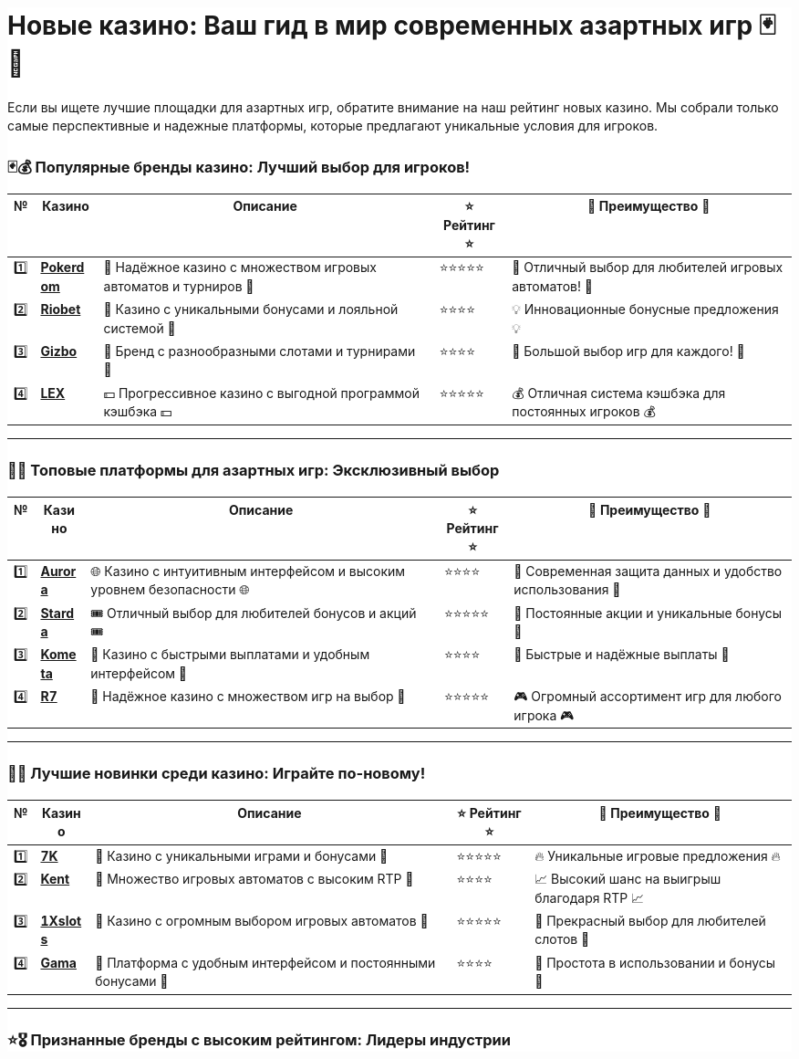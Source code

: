 # Новые казино: Ваш гид в мир современных азартных игр 🃏🎰  

Если вы ищете лучшие площадки для азартных игр, обратите внимание на наш рейтинг новых казино. Мы собрали только самые перспективные и надежные платформы, которые предлагают уникальные условия для игроков.  

### 🃏💰 Популярные бренды казино: Лучший выбор для игроков!

| №  | Казино | Описание | ⭐️ Рейтинг ⭐️ | 🎉 Преимущество 🎉 |
|----|--------|----------|---------------|--------------------|
| 1️⃣ | **[Pokerdom](https://brandplay.link/4k77v2yx)** | 🎲 Надёжное казино с множеством игровых автоматов и турниров 🎲 | ⭐️⭐️⭐️⭐️⭐️ | 🎰 Отличный выбор для любителей игровых автоматов! 🎰 |
| 2️⃣ | **[Riobet](https://brandplay.link/7xBLTPyj)** | 🎁 Казино с уникальными бонусами и лояльной системой 🎁 | ⭐️⭐️⭐️⭐️ | 💡 Инновационные бонусные предложения 💡 |
| 3️⃣ | **[Gizbo](https://brandplay.link/bprXw4YV)** | 🎰 Бренд с разнообразными слотами и турнирами 🎰 | ⭐️⭐️⭐️⭐️ | 🔄 Большой выбор игр для каждого! 🔄 |
| 4️⃣ | **[LEX](https://brandplay.link/zW4hdDFV)** | 💵 Прогрессивное казино с выгодной программой кэшбэка 💵 | ⭐️⭐️⭐️⭐️⭐️ | 💰 Отличная система кэшбэка для постоянных игроков 💰 |

---

### 🎰🔥 Топовые платформы для азартных игр: Эксклюзивный выбор

| №  | Казино | Описание | ⭐️ Рейтинг ⭐️ | 🎉 Преимущество 🎉 |
|----|--------|----------|---------------|--------------------|
| 1️⃣ | **[Aurora](https://10trafic-stat2.com/click/668546556bcc6313411604bd/6766/13032/subaccount)** | 🌐 Казино с интуитивным интерфейсом и высоким уровнем безопасности 🌐 | ⭐️⭐️⭐️⭐️ | 🔐 Современная защита данных и удобство использования 🔐 |
| 2️⃣ | **[Starda](https://brandplay.link/fB7xwRFL)** | 🎟️ Отличный выбор для любителей бонусов и акций 🎟️ | ⭐️⭐️⭐️⭐️⭐️ | 🎉 Постоянные акции и уникальные бонусы 🎉 |
| 3️⃣ | **[Kometa](https://brandplay.link/8ZymQJV8)** | 💸 Казино с быстрыми выплатами и удобным интерфейсом 💸 | ⭐️⭐️⭐️⭐️ | 🚀 Быстрые и надёжные выплаты 🚀 |
| 4️⃣ | **[R7](https://brandplay.link/bMd3Yjsw)** | 🎲 Надёжное казино с множеством игр на выбор 🎲 | ⭐️⭐️⭐️⭐️⭐️ | 🎮 Огромный ассортимент игр для любого игрока 🎮 |

---

### 🚀🎲 Лучшие новинки среди казино: Играйте по-новому!

| №  | Казино | Описание | ⭐️ Рейтинг ⭐️ | 🎉 Преимущество 🎉 |
|----|--------|----------|---------------|--------------------|
| 1️⃣ | **[7K](https://brandplay.link/BvQyFShp)** | 🎯 Казино с уникальными играми и бонусами 🎯 | ⭐️⭐️⭐️⭐️⭐️ | 🔥 Уникальные игровые предложения 🔥 |
| 2️⃣ | **[Kent](https://brandplay.link/Fv2WP3js)** | 🤑 Множество игровых автоматов с высоким RTP 🤑 | ⭐️⭐️⭐️⭐️ | 📈 Высокий шанс на выигрыш благодаря RTP 📈 |
| 3️⃣ | **[1Xslots](https://brandplay.link/hSB1khtr)** | 🎰 Казино с огромным выбором игровых автоматов 🎰 | ⭐️⭐️⭐️⭐️⭐️ | 🎉 Прекрасный выбор для любителей слотов 🎉 |
| 4️⃣ | **[Gama](https://brandplay.link/j6NMKsDz)** | 🔄 Платформа с удобным интерфейсом и постоянными бонусами 🔄 | ⭐️⭐️⭐️⭐️ | 💸 Простота в использовании и бонусы 💸 |

---

### ⭐️🎖️ Признанные бренды с высоким рейтингом: Лидеры индустрии
